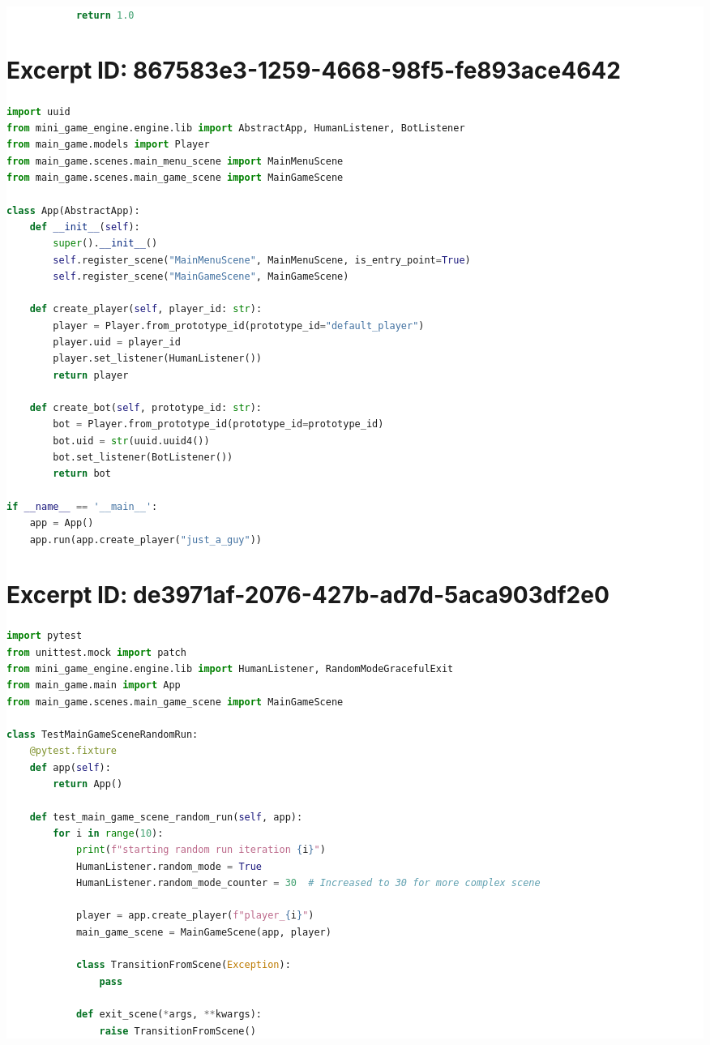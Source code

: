 ```python main_game/scenes/main_game_scene.py
            return 1.0
```

# Excerpt ID: 867583e3-1259-4668-98f5-fe893ace4642
```python main_game/main.py
import uuid
from mini_game_engine.engine.lib import AbstractApp, HumanListener, BotListener
from main_game.models import Player
from main_game.scenes.main_menu_scene import MainMenuScene
from main_game.scenes.main_game_scene import MainGameScene

class App(AbstractApp):
    def __init__(self):
        super().__init__()
        self.register_scene("MainMenuScene", MainMenuScene, is_entry_point=True)
        self.register_scene("MainGameScene", MainGameScene)

    def create_player(self, player_id: str):
        player = Player.from_prototype_id(prototype_id="default_player")
        player.uid = player_id
        player.set_listener(HumanListener())
        return player

    def create_bot(self, prototype_id: str):
        bot = Player.from_prototype_id(prototype_id=prototype_id)
        bot.uid = str(uuid.uuid4())
        bot.set_listener(BotListener())
        return bot

if __name__ == '__main__':
    app = App()
    app.run(app.create_player("just_a_guy"))
```

# Excerpt ID: de3971af-2076-427b-ad7d-5aca903df2e0
```python main_game/tests/test_main_game_scene.py
import pytest
from unittest.mock import patch
from mini_game_engine.engine.lib import HumanListener, RandomModeGracefulExit
from main_game.main import App
from main_game.scenes.main_game_scene import MainGameScene

class TestMainGameSceneRandomRun:
    @pytest.fixture
    def app(self):
        return App()

    def test_main_game_scene_random_run(self, app):
        for i in range(10):
            print(f"starting random run iteration {i}")
            HumanListener.random_mode = True
            HumanListener.random_mode_counter = 30  # Increased to 30 for more complex scene

            player = app.create_player(f"player_{i}")
            main_game_scene = MainGameScene(app, player)

            class TransitionFromScene(Exception):
                pass

            def exit_scene(*args, **kwargs):
                raise TransitionFromScene()
```